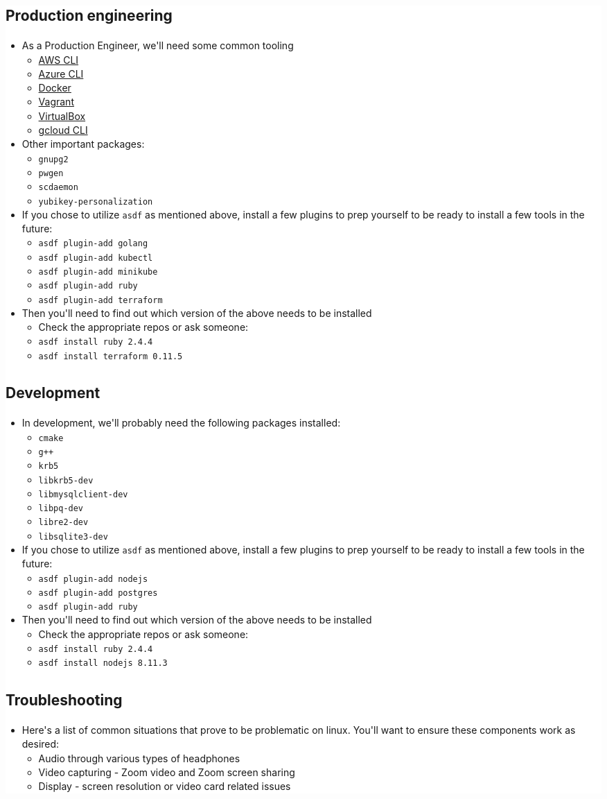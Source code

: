 ## Production engineering

* As a Production Engineer, we'll need some common tooling
  * [AWS CLI](https://docs.aws.amazon.com/cli/latest/userguide/awscli-install-linux.html)
  * [Azure CLI](https://docs.microsoft.com/en-us/cli/azure/install-azure-cli)
  * [Docker](https://docs.docker.com/install/)
  * [Vagrant](https://www.vagrantup.com/downloads.html)
  * [VirtualBox](https://www.virtualbox.org/wiki/Linux_Downloads)
  * [gcloud CLI](https://cloud.google.com/sdk/docs/#install_the_latest_cloud_tools_version_cloudsdk_current_version)
* Other important packages:
  * `gnupg2`
  * `pwgen`
  * `scdaemon`
  * `yubikey-personalization`
* If you chose to utilize `asdf` as mentioned above, install a few plugins to
  prep yourself to be ready to install a few tools in the future:
  * `asdf plugin-add golang`
  * `asdf plugin-add kubectl`
  * `asdf plugin-add minikube`
  * `asdf plugin-add ruby`
  * `asdf plugin-add terraform`
* Then you'll need to find out which version of the above needs to be installed
  * Check the appropriate repos or ask someone:
  * `asdf install ruby 2.4.4`
  * `asdf install terraform 0.11.5`
  
## Development

* In development, we'll probably need the following packages installed:
  * `cmake`
  * `g++`
  * `krb5`
  * `libkrb5-dev`
  * `libmysqlclient-dev`
  * `libpq-dev`
  * `libre2-dev`
  * `libsqlite3-dev`
* If you chose to utilize `asdf` as mentioned above, install a few plugins to
  prep yourself to be ready to install a few tools in the future:
  * `asdf plugin-add nodejs`
  * `asdf plugin-add postgres`
  * `asdf plugin-add ruby`
* Then you'll need to find out which version of the above needs to be installed
  * Check the appropriate repos or ask someone:
  * `asdf install ruby 2.4.4`
  * `asdf install nodejs 8.11.3`

## Troubleshooting

* Here's a list of common situations that prove to be problematic on linux.
  You'll want to ensure these components work as desired:
  * Audio through various types of headphones
  * Video capturing - Zoom video and Zoom screen sharing
  * Display - screen resolution or video card related issues
